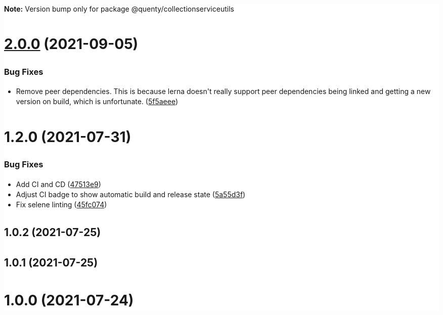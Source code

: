 **Note:** Version bump only for package @quenty/collectionserviceutils





# [2.0.0](https://github.com/Quenty/NevermoreEngine/compare/@quenty/collectionserviceutils@1.2.0...@quenty/collectionserviceutils@2.0.0) (2021-09-05)


### Bug Fixes

* Remove peer dependencies. This is because lerna doesn't really support peer dependencies being linked and getting a new version on build, which is unfortunate. ([5f5aeee](https://github.com/Quenty/NevermoreEngine/commit/5f5aeeea8de9975435309e53679f0ef7064f9dd0))





# 1.2.0 (2021-07-31)


### Bug Fixes

* Add CI and CD ([47513e9](https://github.com/Quenty/NevermoreEngine/commit/47513e9b568162707534af132396dd8756947dd3))
* Adjust CI badge to show automatic build and release state ([5a55d3f](https://github.com/Quenty/NevermoreEngine/commit/5a55d3f19bf8d66a760d67da9b56ed47fab74656))
* Fix selene linting ([45fc074](https://github.com/Quenty/NevermoreEngine/commit/45fc07489ee59127ac6582689f19a0e87c1e5b5a))



## 1.0.2 (2021-07-25)



## 1.0.1 (2021-07-25)



# 1.0.0 (2021-07-24)
